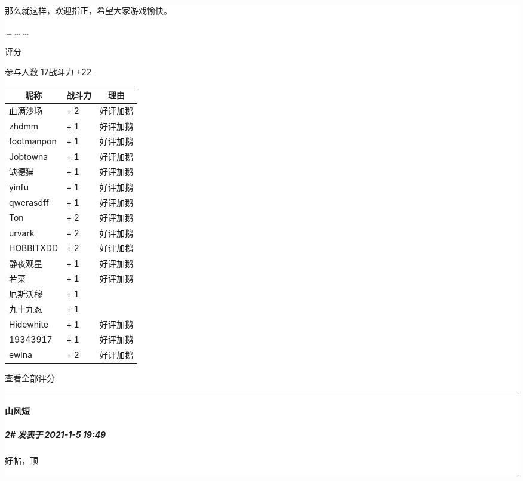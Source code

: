 那么就这样，欢迎指正，希望大家游戏愉快。


﹍﹍﹍

评分


 参与人数 17战斗力 +22

|昵称|战斗力|理由|
|----|---|---|
| 血满沙场| + 2|好评加鹅|
| zhdmm| + 1|好评加鹅|
| footmanpon| + 1|好评加鹅|
| Jobtowna| + 1|好评加鹅|
| 缺德猫| + 1|好评加鹅|
| yinfu| + 1|好评加鹅|
| qwerasdff| + 1|好评加鹅|
| Ton| + 2|好评加鹅|
| urvark| + 2|好评加鹅|
| HOBBITXDD| + 2|好评加鹅|
| 静夜观星| + 1|好评加鹅|
| 若菜| + 1|好评加鹅|
| 厄斯沃穆| + 1||
| 九十九忍| + 1||
| Hidewhite| + 1|好评加鹅|
| 19343917| + 1|好评加鹅|
| ewina| + 2|好评加鹅|


查看全部评分


-----

####  山风短  
##### 2#       发表于 2021-1-5 19:49


好帖，顶


-----
